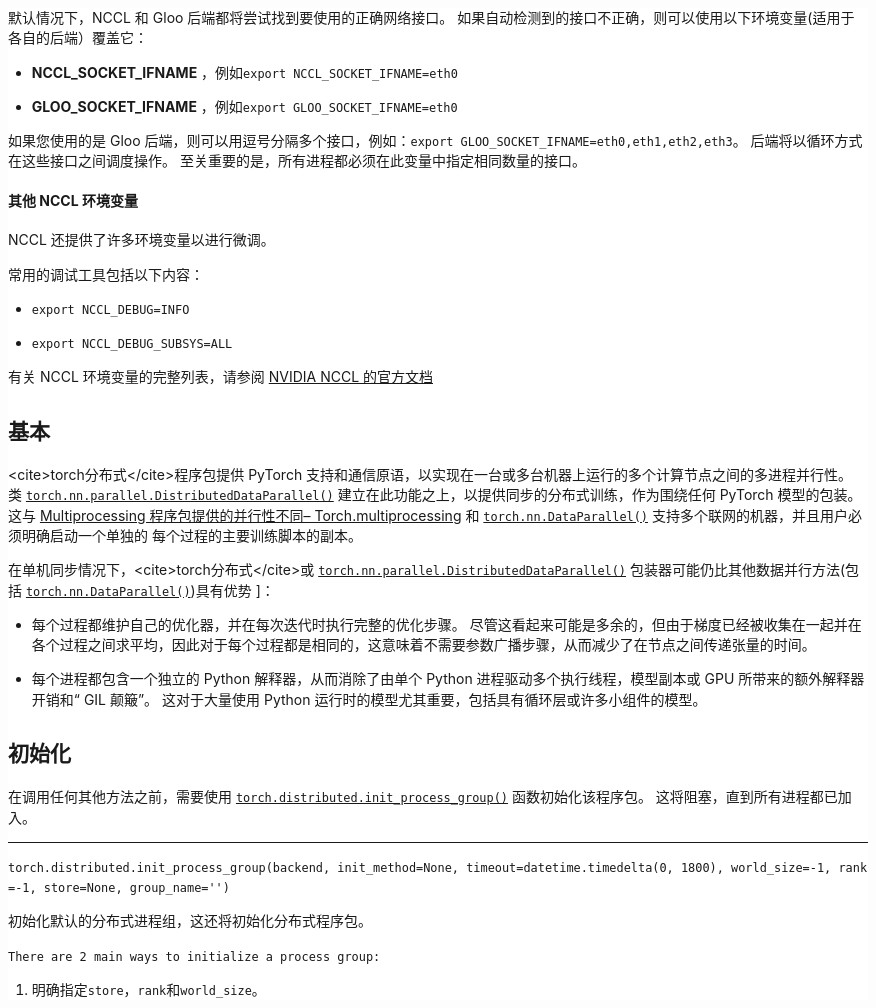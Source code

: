 默认情况下，NCCL 和 Gloo 后端都将尝试找到要使用的正确网络接口。 如果自动检测到的接口不正确，则可以使用以下环境变量(适用于各自的后端）覆盖它：

*   **NCCL_SOCKET_IFNAME** ，例如`export NCCL_SOCKET_IFNAME=eth0`

*   **GLOO_SOCKET_IFNAME** ，例如`export GLOO_SOCKET_IFNAME=eth0`

如果您使用的是 Gloo 后端，则可以用逗号分隔多个接口，例如：`export GLOO_SOCKET_IFNAME=eth0,eth1,eth2,eth3`。 后端将以循环方式在这些接口之间调度操作。 至关重要的是，所有进程都必须在此变量中指定相同数量的接口。

#### 其他 NCCL 环境变量

NCCL 还提供了许多环境变量以进行微调。

常用的调试工具包括以下内容：

*   `export NCCL_DEBUG=INFO`

*   `export NCCL_DEBUG_SUBSYS=ALL`

有关 NCCL 环境变量的完整列表，请参阅 [NVIDIA NCCL 的官方文档](https://docs.nvidia.com/deeplearning/sdk/nccl-developer-guide/docs/env.html)

## 基本

&lt;cite&gt;torch分布式&lt;/cite&gt;程序包提供 PyTorch 支持和通信原语，以实现在一台或多台机器上运行的多个计算节点之间的多进程并行性。 类 [`torch.nn.parallel.DistributedDataParallel()`](nn.html#torch.nn.parallel.DistributedDataParallel "torch.nn.parallel.DistributedDataParallel") 建立在此功能之上，以提供同步的分布式训练，作为围绕任何 PyTorch 模型的包装。 这与 [Multiprocessing 程序包提供的并行性不同– Torch.multiprocessing](multiprocessing.html) 和 [`torch.nn.DataParallel()`](nn.html#torch.nn.DataParallel "torch.nn.DataParallel") 支持多个联网的机器，并且用户必须明确启动一个单独的 每个过程的主要训练脚本的副本。

在单机同步情况下，&lt;cite&gt;torch分布式&lt;/cite&gt;或 [`torch.nn.parallel.DistributedDataParallel()`](nn.html#torch.nn.parallel.DistributedDataParallel "torch.nn.parallel.DistributedDataParallel") 包装器可能仍比其他数据并行方法(包括 [`torch.nn.DataParallel()`](nn.html#torch.nn.DataParallel "torch.nn.DataParallel"))具有优势 ]：

*   每个过程都维护自己的优化器，并在每次迭代时执行完整的优化步骤。 尽管这看起来可能是多余的，但由于梯度已经被收集在一起并在各个过程之间求平均，因此对于每个过程都是相同的，这意味着不需要参数广播步骤，从而减少了在节点之间传递张量的时间。

*   每个进程都包含一个独立的 Python 解释器，从而消除了由单个 Python 进程驱动多个执行线程，模型副本或 GPU 所带来的额外解释器开销和“ GIL 颠簸”。 这对于大量使用 Python 运行时的模型尤其重要，包括具有循环层或许多小组件的模型。

## 初始化

在调用任何其他方法之前，需要使用 [`torch.distributed.init_process_group()`](#torch.distributed.init_process_group "torch.distributed.init_process_group") 函数初始化该程序包。 这将阻塞，直到所有进程都已加入。

* * *

```
torch.distributed.init_process_group(backend, init_method=None, timeout=datetime.timedelta(0, 1800), world_size=-1, rank=-1, store=None, group_name='')
```

初始化默认的分布式进程组，这还将初始化分布式程序包。

```
There are 2 main ways to initialize a process group:
```

1.  明确指定`store`，`rank`和`world_size`。
